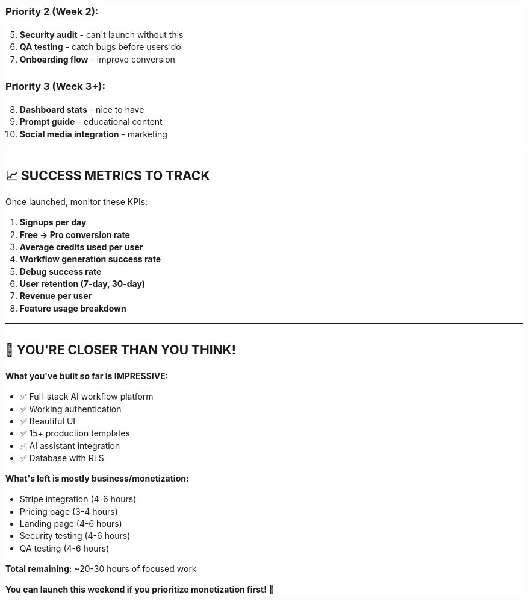 ### Priority 2 (Week 2):
5. **Security audit** - can't launch without this
6. **QA testing** - catch bugs before users do
7. **Onboarding flow** - improve conversion

### Priority 3 (Week 3+):
8. **Dashboard stats** - nice to have
9. **Prompt guide** - educational content
10. **Social media integration** - marketing

---

## 📈 SUCCESS METRICS TO TRACK

Once launched, monitor these KPIs:

1. **Signups per day**
2. **Free → Pro conversion rate**
3. **Average credits used per user**
4. **Workflow generation success rate**
5. **Debug success rate**
6. **User retention (7-day, 30-day)**
7. **Revenue per user**
8. **Feature usage breakdown**

---

## 🎉 YOU'RE CLOSER THAN YOU THINK!

**What you've built so far is IMPRESSIVE:**
- ✅ Full-stack AI workflow platform
- ✅ Working authentication
- ✅ Beautiful UI
- ✅ 15+ production templates
- ✅ AI assistant integration
- ✅ Database with RLS

**What's left is mostly business/monetization:**
- Stripe integration (4-6 hours)
- Pricing page (3-4 hours)
- Landing page (4-6 hours)
- Security testing (4-6 hours)
- QA testing (4-6 hours)

**Total remaining:** ~20-30 hours of focused work

**You can launch this weekend if you prioritize monetization first!** 🚀
